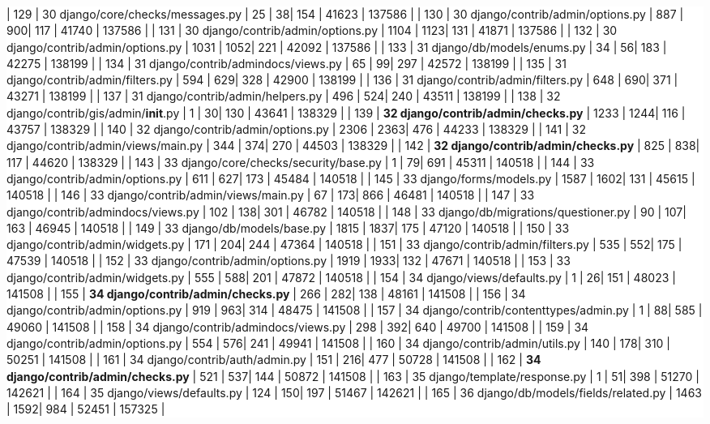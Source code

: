 | 129 | 30 django/core/checks/messages.py | 25 | 38| 154 | 41623 | 137586 | 
| 130 | 30 django/contrib/admin/options.py | 887 | 900| 117 | 41740 | 137586 | 
| 131 | 30 django/contrib/admin/options.py | 1104 | 1123| 131 | 41871 | 137586 | 
| 132 | 30 django/contrib/admin/options.py | 1031 | 1052| 221 | 42092 | 137586 | 
| 133 | 31 django/db/models/enums.py | 34 | 56| 183 | 42275 | 138199 | 
| 134 | 31 django/contrib/admindocs/views.py | 65 | 99| 297 | 42572 | 138199 | 
| 135 | 31 django/contrib/admin/filters.py | 594 | 629| 328 | 42900 | 138199 | 
| 136 | 31 django/contrib/admin/filters.py | 648 | 690| 371 | 43271 | 138199 | 
| 137 | 31 django/contrib/admin/helpers.py | 496 | 524| 240 | 43511 | 138199 | 
| 138 | 32 django/contrib/gis/admin/__init__.py | 1 | 30| 130 | 43641 | 138329 | 
| 139 | **32 django/contrib/admin/checks.py** | 1233 | 1244| 116 | 43757 | 138329 | 
| 140 | 32 django/contrib/admin/options.py | 2306 | 2363| 476 | 44233 | 138329 | 
| 141 | 32 django/contrib/admin/views/main.py | 344 | 374| 270 | 44503 | 138329 | 
| 142 | **32 django/contrib/admin/checks.py** | 825 | 838| 117 | 44620 | 138329 | 
| 143 | 33 django/core/checks/security/base.py | 1 | 79| 691 | 45311 | 140518 | 
| 144 | 33 django/contrib/admin/options.py | 611 | 627| 173 | 45484 | 140518 | 
| 145 | 33 django/forms/models.py | 1587 | 1602| 131 | 45615 | 140518 | 
| 146 | 33 django/contrib/admin/views/main.py | 67 | 173| 866 | 46481 | 140518 | 
| 147 | 33 django/contrib/admindocs/views.py | 102 | 138| 301 | 46782 | 140518 | 
| 148 | 33 django/db/migrations/questioner.py | 90 | 107| 163 | 46945 | 140518 | 
| 149 | 33 django/db/models/base.py | 1815 | 1837| 175 | 47120 | 140518 | 
| 150 | 33 django/contrib/admin/widgets.py | 171 | 204| 244 | 47364 | 140518 | 
| 151 | 33 django/contrib/admin/filters.py | 535 | 552| 175 | 47539 | 140518 | 
| 152 | 33 django/contrib/admin/options.py | 1919 | 1933| 132 | 47671 | 140518 | 
| 153 | 33 django/contrib/admin/widgets.py | 555 | 588| 201 | 47872 | 140518 | 
| 154 | 34 django/views/defaults.py | 1 | 26| 151 | 48023 | 141508 | 
| 155 | **34 django/contrib/admin/checks.py** | 266 | 282| 138 | 48161 | 141508 | 
| 156 | 34 django/contrib/admin/options.py | 919 | 963| 314 | 48475 | 141508 | 
| 157 | 34 django/contrib/contenttypes/admin.py | 1 | 88| 585 | 49060 | 141508 | 
| 158 | 34 django/contrib/admindocs/views.py | 298 | 392| 640 | 49700 | 141508 | 
| 159 | 34 django/contrib/admin/options.py | 554 | 576| 241 | 49941 | 141508 | 
| 160 | 34 django/contrib/admin/utils.py | 140 | 178| 310 | 50251 | 141508 | 
| 161 | 34 django/contrib/auth/admin.py | 151 | 216| 477 | 50728 | 141508 | 
| 162 | **34 django/contrib/admin/checks.py** | 521 | 537| 144 | 50872 | 141508 | 
| 163 | 35 django/template/response.py | 1 | 51| 398 | 51270 | 142621 | 
| 164 | 35 django/views/defaults.py | 124 | 150| 197 | 51467 | 142621 | 
| 165 | 36 django/db/models/fields/related.py | 1463 | 1592| 984 | 52451 | 157325 | 